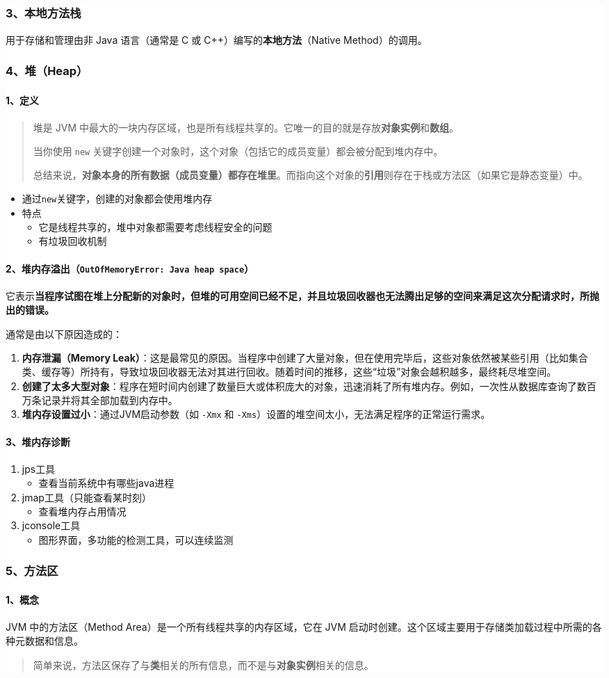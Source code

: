 ### 3、本地方法栈

用于存储和管理由非 Java 语言（通常是 C 或 C++）编写的**本地方法**（Native Method）的调用。

### 4、堆（Heap）

#### 1、定义

> 堆是 JVM 中最大的一块内存区域，也是所有线程共享的。它唯一的目的就是存放**对象实例**和**数组**。
>
> 当你使用 `new` 关键字创建一个对象时，这个对象（包括它的成员变量）都会被分配到堆内存中。
>
> 
>
> 总结来说，**对象本身的所有数据（成员变量）都存在堆里**。而指向这个对象的**引用**则存在于栈或方法区（如果它是静态变量）中。



- 通过`new`关键字，创建的对象都会使用堆内存
- 特点
  - 它是线程共享的，堆中对象都需要考虑线程安全的问题
  - 有垃圾回收机制

#### 2、堆内存溢出（`OutOfMemoryError: Java heap space`）

它表示**当程序试图在堆上分配新的对象时，但堆的可用空间已经不足，并且垃圾回收器也无法腾出足够的空间来满足这次分配请求时，所抛出的错误。**

通常是由以下原因造成的：

1. **内存泄漏（Memory Leak）**：这是最常见的原因。当程序中创建了大量对象，但在使用完毕后，这些对象依然被某些引用（比如集合类、缓存等）所持有，导致垃圾回收器无法对其进行回收。随着时间的推移，这些“垃圾”对象会越积越多，最终耗尽堆空间。
2. **创建了太多大型对象**：程序在短时间内创建了数量巨大或体积庞大的对象，迅速消耗了所有堆内存。例如，一次性从数据库查询了数百万条记录并将其全部加载到内存中。
3. **堆内存设置过小**：通过JVM启动参数（如 `-Xmx` 和 `-Xms`）设置的堆空间太小，无法满足程序的正常运行需求。



#### 3、堆内存诊断

1. jps工具
   - 查看当前系统中有哪些java进程
2. jmap工具（只能查看某时刻）
   - 查看堆内存占用情况
3. jconsole工具
   - 图形界面，多功能的检测工具，可以连续监测







### 5、方法区

#### 1、概念



JVM 中的方法区（Method Area）是一个所有线程共享的内存区域，它在 JVM 启动时创建。这个区域主要用于存储类加载过程中所需的各种元数据和信息。

> 简单来说，方法区保存了与**类**相关的所有信息，而不是与**对象实例**相关的信息。
